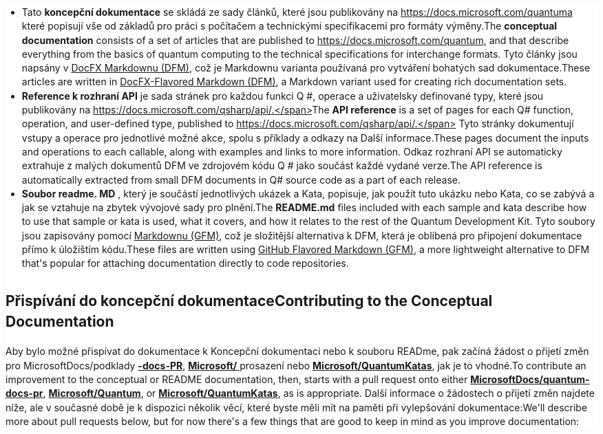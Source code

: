 - <span data-ttu-id="064b3-109">Tato **koncepční dokumentace** se skládá ze sady článků, které jsou publikovány na https://docs.microsoft.com/quantuma které popisují vše od základů pro práci s počítačem a technickými specifikacemi pro formáty výměny.</span><span class="sxs-lookup"><span data-stu-id="064b3-109">The **conceptual documentation** consists of a set of articles that are published to https://docs.microsoft.com/quantum, and that describe everything from the basics of quantum computing to the technical specifications for interchange formats.</span></span> <span data-ttu-id="064b3-110">Tyto články jsou napsány v [DocFX Markdownu (DFM)](https://dotnet.github.io/docfx/spec/docfx_flavored_markdown.html), což je Markdownu varianta používaná pro vytváření bohatých sad dokumentace.</span><span class="sxs-lookup"><span data-stu-id="064b3-110">These articles are written in [DocFX-Flavored Markdown (DFM)](https://dotnet.github.io/docfx/spec/docfx_flavored_markdown.html), a Markdown variant used for creating rich documentation sets.</span></span>
- <span data-ttu-id="064b3-111">**Reference k rozhraní API** je sada stránek pro každou funkci Q #, operace a uživatelsky definované typy, které jsou publikovány na https://docs.microsoft.com/qsharp/api/.</span><span class="sxs-lookup"><span data-stu-id="064b3-111">The **API reference** is a set of pages for each Q# function, operation, and user-defined type, published to https://docs.microsoft.com/qsharp/api/.</span></span> <span data-ttu-id="064b3-112">Tyto stránky dokumentují vstupy a operace pro jednotlivé možné akce, spolu s příklady a odkazy na Další informace.</span><span class="sxs-lookup"><span data-stu-id="064b3-112">These pages document the inputs and operations to each callable, along with examples and links to more information.</span></span> <span data-ttu-id="064b3-113">Odkaz rozhraní API se automaticky extrahuje z malých dokumentů DFM ve zdrojovém kódu Q # jako součást každé vydané verze.</span><span class="sxs-lookup"><span data-stu-id="064b3-113">The API reference is automatically extracted from small DFM documents in Q# source code as a part of each release.</span></span>
- <span data-ttu-id="064b3-114">**Soubor readme. MD** , který je součástí jednotlivých ukázek a Kata, popisuje, jak použít tuto ukázku nebo Kata, co se zabývá a jak se vztahuje na zbytek vývojové sady pro plnění.</span><span class="sxs-lookup"><span data-stu-id="064b3-114">The **README.md** files included with each sample and kata describe how to use that sample or kata is used, what it covers, and how it relates to the rest of the Quantum Development Kit.</span></span> <span data-ttu-id="064b3-115">Tyto soubory jsou zapisovány pomocí [Markdownu (GFM)](https://github.github.com/gfm/), což je složitější alternativa k DFM, která je oblíbená pro připojení dokumentace přímo k úložištím kódu.</span><span class="sxs-lookup"><span data-stu-id="064b3-115">These files are written using [GitHub Flavored Markdown (GFM)](https://github.github.com/gfm/), a more lightweight alternative to DFM that's popular for attaching documentation directly to code repositories.</span></span>

## <a name="contributing-to-the-conceptual-documentation"></a><span data-ttu-id="064b3-116">Přispívání do koncepční dokumentace</span><span class="sxs-lookup"><span data-stu-id="064b3-116">Contributing to the Conceptual Documentation</span></span>

<span data-ttu-id="064b3-117">Aby bylo možné přispívat do dokumentace k Koncepční dokumentaci nebo k souboru READme, pak začíná žádost o přijetí změn pro MicrosoftDocs/podklady [ **-docs-PR**](https://github.com/MicrosoftDocs/quantum-docs-pr/
), [**Microsoft/** ](https://github.com/Microsoft/Quantum)prosazení nebo [**Microsoft/QuantumKatas**](https://github.com/Microsoft/QuantumKatas), jak je to vhodné.</span><span class="sxs-lookup"><span data-stu-id="064b3-117">To contribute an improvement to the conceptual or README documentation, then, starts with a pull request onto either [**MicrosoftDocs/quantum-docs-pr**](https://github.com/MicrosoftDocs/quantum-docs-pr/
), [**Microsoft/Quantum**](https://github.com/Microsoft/Quantum), or [**Microsoft/QuantumKatas**](https://github.com/Microsoft/QuantumKatas), as is appropriate.</span></span>
<span data-ttu-id="064b3-118">Další informace o žádostech o přijetí změn najdete níže, ale v současné době je k dispozici několik věcí, které byste měli mít na paměti při vylepšování dokumentace:</span><span class="sxs-lookup"><span data-stu-id="064b3-118">We'll describe more about pull requests below, but for now there's a few things that are good to keep in mind as you improve documentation:</span></span>
